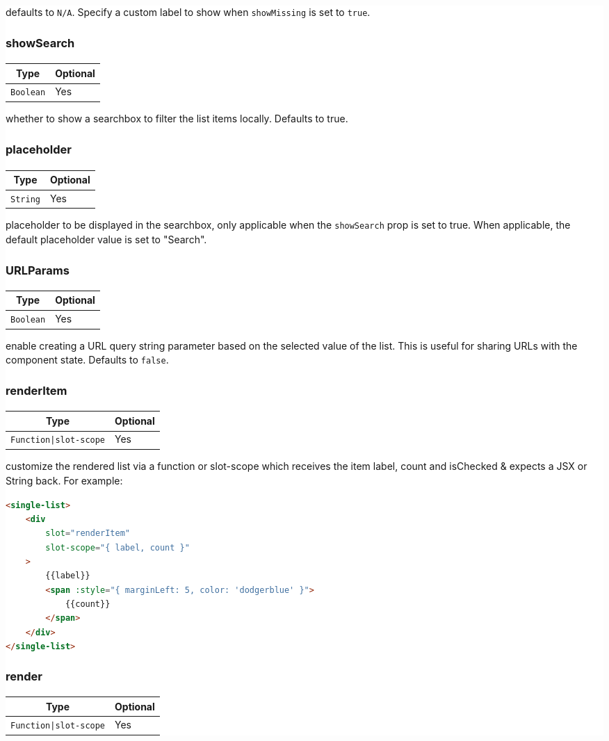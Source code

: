 defaults to `N/A`. Specify a custom label to show when `showMissing` is set to `true`.
### showSearch

| Type | Optional |
|------|----------|
|  `Boolean` |   Yes   |

whether to show a searchbox to filter the list items locally. Defaults to true.
### placeholder

| Type | Optional |
|------|----------|
|  `String` |   Yes   |

placeholder to be displayed in the searchbox, only applicable when the `showSearch` prop is set to true. When applicable, the default placeholder value is set to "Search".
### URLParams

| Type | Optional |
|------|----------|
|  `Boolean` |   Yes   |

enable creating a URL query string parameter based on the selected value of the list. This is useful for sharing URLs with the component state. Defaults to `false`.
### renderItem

| Type | Optional |
|------|----------|
|  `Function\|slot-scope` |   Yes   |

customize the rendered list via a function or slot-scope which receives the item label, count and isChecked & expects a JSX or String back. For example:


```html
<single-list>
	<div
        slot="renderItem"
        slot-scope="{ label, count }"
    >
		{{label}}
		<span :style="{ marginLeft: 5, color: 'dodgerblue' }">
			{{count}}
		</span>
	</div>
</single-list>
```

### render

| Type | Optional |
|------|----------|
|  `Function\|slot-scope` |   Yes   |
